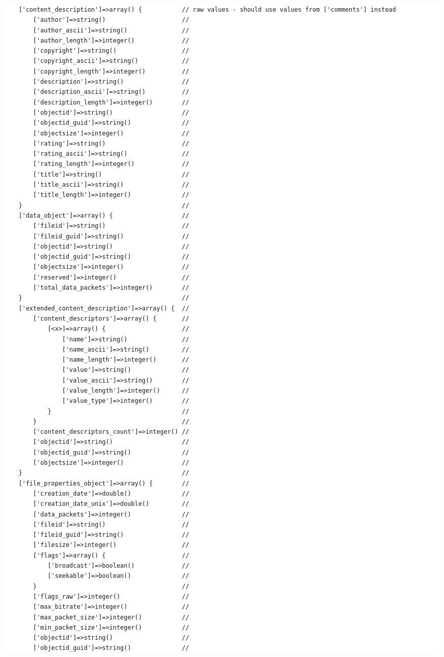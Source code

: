         ['content_description']=>array() {           // raw values - should use values from ['comments'] instead
            ['author']=>string()                     //
            ['author_ascii']=>string()               //
            ['author_length']=>integer()             //
            ['copyright']=>string()                  //
            ['copyright_ascii']=>string()            //
            ['copyright_length']=>integer()          //
            ['description']=>string()                //
            ['description_ascii']=>string()          //
            ['description_length']=>integer()        //
            ['objectid']=>string()                   //
            ['objectid_guid']=>string()              //
            ['objectsize']=>integer()                //
            ['rating']=>string()                     //
            ['rating_ascii']=>string()               //
            ['rating_length']=>integer()             //
            ['title']=>string()                      //
            ['title_ascii']=>string()                //
            ['title_length']=>integer()              //
        }                                            //
        ['data_object']=>array() {                   //
            ['fileid']=>string()                     //
            ['fileid_guid']=>string()                //
            ['objectid']=>string()                   //
            ['objectid_guid']=>string()              //
            ['objectsize']=>integer()                //
            ['reserved']=>integer()                  //
            ['total_data_packets']=>integer()        //
        }                                            //
        ['extended_content_description']=>array() {  //
            ['content_descriptors']=>array() {       //
                [<x>]=>array() {                     //
                    ['name']=>string()               //
                    ['name_ascii']=>string()         //
                    ['name_length']=>integer()       //
                    ['value']=>string()              //
                    ['value_ascii']=>string()        //
                    ['value_length']=>integer()      //
                    ['value_type']=>integer()        //
                }                                    //
            }                                        //
            ['content_descriptors_count']=>integer() //
            ['objectid']=>string()                   //
            ['objectid_guid']=>string()              //
            ['objectsize']=>integer()                //
        }                                            //
        ['file_properties_object']=>array() {        //
            ['creation_date']=>double()              //
            ['creation_date_unix']=>double()         //
            ['data_packets']=>integer()              //
            ['fileid']=>string()                     //
            ['fileid_guid']=>string()                //
            ['filesize']=>integer()                  //
            ['flags']=>array() {                     //
                ['broadcast']=>boolean()             //
                ['seekable']=>boolean()              //
            }                                        //
            ['flags_raw']=>integer()                 //
            ['max_bitrate']=>integer()               //
            ['max_packet_size']=>integer()           //
            ['min_packet_size']=>integer()           //
            ['objectid']=>string()                   //
            ['objectid_guid']=>string()              //
